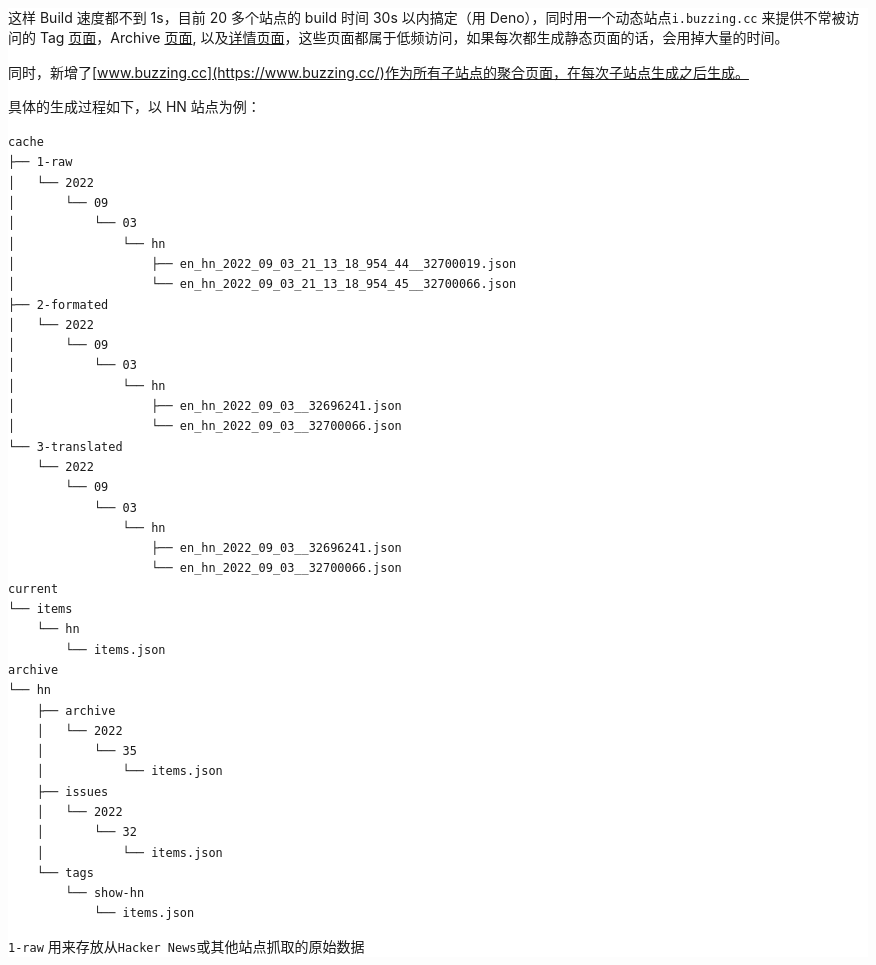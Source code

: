 这样 Build 速度都不到 1s，目前 20 多个站点的 build 时间 30s 以内搞定（用 Deno），同时用一个动态站点`i.buzzing.cc`
来提供不常被访问的 Tag [页面](https://i.buzzing.cc/hn/tags/show-hn/)，Archive
[页面](https://i.buzzing.cc/hn/issues/2022/31/),
以及[详情页面](https://i.buzzing.cc/hn/posts/2022/32/en_hn_2022_08_11__32426777/)，这些页面都属于低频访问，如果每次都生成静态页面的话，会用掉大量的时间。

同时，新增了[www.buzzing.cc](https://www.buzzing.cc/)作为所有子站点的聚合页面，在每次子站点生成之后生成。

具体的生成过程如下，以 HN 站点为例：

```bash
cache
├── 1-raw
│   └── 2022
│       └── 09
│           └── 03
│               └── hn
│                   ├── en_hn_2022_09_03_21_13_18_954_44__32700019.json
│                   └── en_hn_2022_09_03_21_13_18_954_45__32700066.json
├── 2-formated
│   └── 2022
│       └── 09
│           └── 03
│               └── hn
│                   ├── en_hn_2022_09_03__32696241.json
│                   └── en_hn_2022_09_03__32700066.json
└── 3-translated
    └── 2022
        └── 09
            └── 03
                └── hn
                    ├── en_hn_2022_09_03__32696241.json
                    └── en_hn_2022_09_03__32700066.json
current
└── items
    └── hn
        └── items.json
archive
└── hn
    ├── archive
    │   └── 2022
    │       └── 35
    │           └── items.json
    ├── issues
    │   └── 2022
    │       └── 32
    │           └── items.json
    └── tags
        └── show-hn
            └── items.json
```

`1-raw` 用来存放从`Hacker News`或其他站点抓取的原始数据
